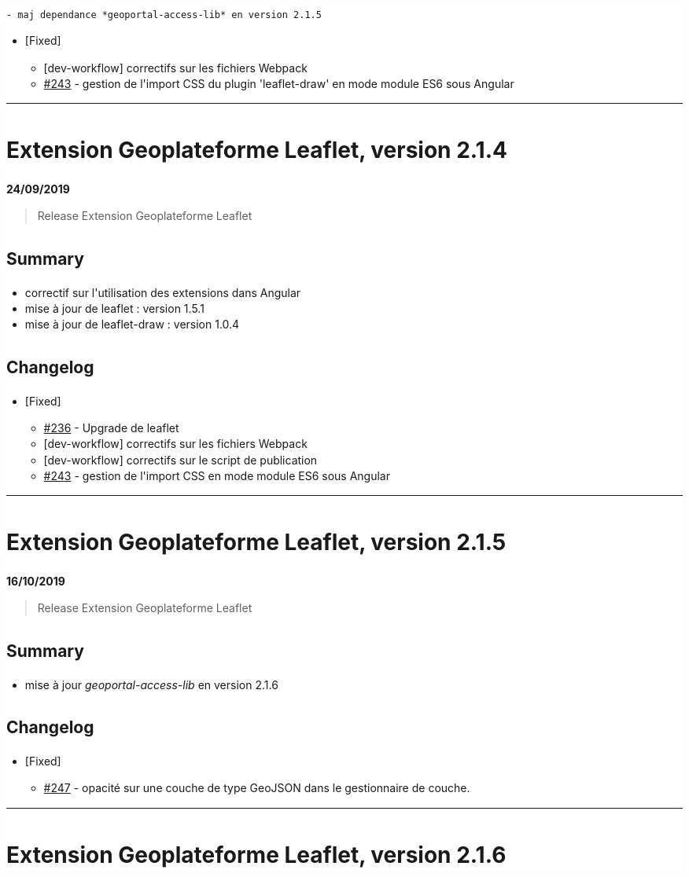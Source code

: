    - maj dependance *geoportal-access-lib* en version 2.1.5

* [Fixed]

    - [dev-workflow] correctifs sur les fichiers Webpack
    - [#243](https://github.com/IGNF/geoportal-extensions/issues/243) - gestion de l'import CSS du plugin 'leaflet-draw' en mode module ES6 sous Angular

---

# Extension Geoplateforme Leaflet, version 2.1.4

**24/09/2019**
> Release Extension Geoplateforme Leaflet

## Summary

* correctif sur l'utilisation des extensions dans Angular
* mise à jour de leaflet : version 1.5.1
* mise à jour de leaflet-draw : version 1.0.4

## Changelog

* [Fixed]

    - [#236](https://github.com/IGNF/geoportal-extensions/issues/236) - Upgrade de leaflet
    - [dev-workflow] correctifs sur les fichiers Webpack
    - [dev-workflow] correctifs sur le script de publication
    - [#243](https://github.com/IGNF/geoportal-extensions/issues/243) - gestion de l'import CSS en mode module ES6 sous Angular

---

# Extension Geoplateforme Leaflet, version 2.1.5

**16/10/2019**
> Release Extension Geoplateforme Leaflet

## Summary

* mise à jour *geoportal-access-lib* en version 2.1.6

## Changelog

* [Fixed]

    - [#247](https://github.com/IGNF/geoportal-extensions/issues/247) - opacité sur une couche de type GeoJSON dans le gestionnaire de couche.

---

# Extension Geoplateforme Leaflet, version 2.1.6
